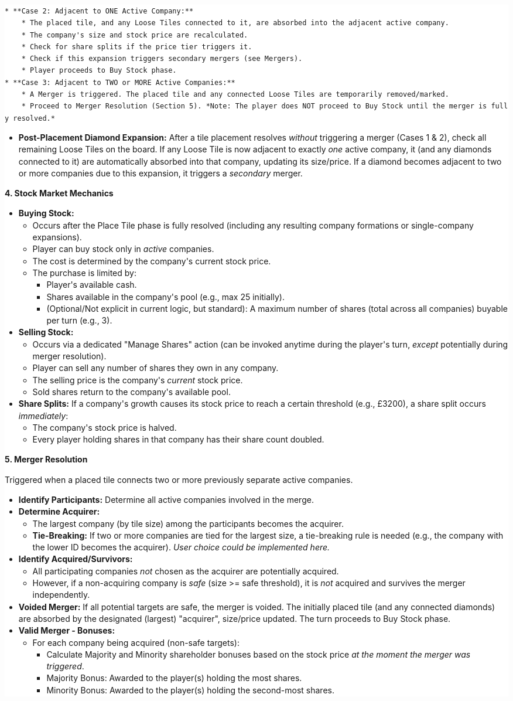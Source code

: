     * **Case 2: Adjacent to ONE Active Company:**
        * The placed tile, and any Loose Tiles connected to it, are absorbed into the adjacent active company.
        * The company's size and stock price are recalculated.
        * Check for share splits if the price tier triggers it.
        * Check if this expansion triggers secondary mergers (see Mergers).
        * Player proceeds to Buy Stock phase.
    * **Case 3: Adjacent to TWO or MORE Active Companies:**
        * A Merger is triggered. The placed tile and any connected Loose Tiles are temporarily removed/marked.
        * Proceed to Merger Resolution (Section 5). *Note: The player does NOT proceed to Buy Stock until the merger is fully resolved.*

* **Post-Placement Diamond Expansion:** After a tile placement resolves *without* triggering a merger (Cases 1 & 2), check all remaining Loose Tiles on the board. If any Loose Tile is now adjacent to exactly *one* active company, it (and any diamonds connected to it) are automatically absorbed into that company, updating its size/price. If a diamond becomes adjacent to two or more companies due to this expansion, it triggers a *secondary* merger.

**4. Stock Market Mechanics**

* **Buying Stock:**
    * Occurs after the Place Tile phase is fully resolved (including any resulting company formations or single-company expansions).
    * Player can buy stock only in *active* companies.
    * The cost is determined by the company's current stock price.
    * The purchase is limited by:
        * Player's available cash.
        * Shares available in the company's pool (e.g., max 25 initially).
        * (Optional/Not explicit in current logic, but standard): A maximum number of shares (total across all companies) buyable per turn (e.g., 3).
* **Selling Stock:**
    * Occurs via a dedicated "Manage Shares" action (can be invoked anytime during the player's turn, *except* potentially during merger resolution).
    * Player can sell any number of shares they own in any company.
    * The selling price is the company's *current* stock price.
    * Sold shares return to the company's available pool.
* **Share Splits:** If a company's growth causes its stock price to reach a certain threshold (e.g., £3200), a share split occurs *immediately*:
    * The company's stock price is halved.
    * Every player holding shares in that company has their share count doubled.

**5. Merger Resolution**

Triggered when a placed tile connects two or more previously separate active companies.

* **Identify Participants:** Determine all active companies involved in the merge.
* **Determine Acquirer:**
    * The largest company (by tile size) among the participants becomes the acquirer.
    * **Tie-Breaking:** If two or more companies are tied for the largest size, a tie-breaking rule is needed (e.g., the company with the lower ID becomes the acquirer). *User choice could be implemented here.*
* **Identify Acquired/Survivors:**
    * All participating companies *not* chosen as the acquirer are potentially acquired.
    * However, if a non-acquiring company is *safe* (size >= safe threshold), it is *not* acquired and survives the merger independently.
* **Voided Merger:** If all potential targets are safe, the merger is voided. The initially placed tile (and any connected diamonds) are absorbed by the designated (largest) "acquirer", size/price updated. The turn proceeds to Buy Stock phase.
* **Valid Merger - Bonuses:**
    * For each company being acquired (non-safe targets):
        * Calculate Majority and Minority shareholder bonuses based on the stock price *at the moment the merger was triggered*.
        * Majority Bonus: Awarded to the player(s) holding the most shares.
        * Minority Bonus: Awarded to the player(s) holding the second-most shares.